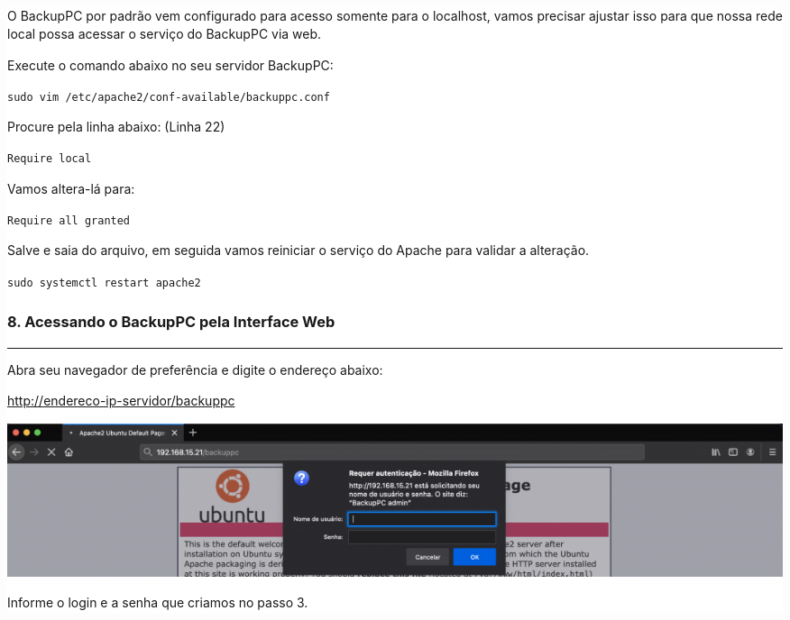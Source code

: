 O BackupPC por padrão vem configurado para acesso somente para o localhost, vamos precisar ajustar isso para que nossa rede local possa acessar o serviço do BackupPC via web.

Execute o comando abaixo no seu servidor BackupPC:

```
sudo vim /etc/apache2/conf-available/backuppc.conf
```

Procure pela linha abaixo: (Linha 22)

```
Require local
```

Vamos altera-lá para:

```
Require all granted
```

Salve e saia do arquivo, em seguida vamos reiniciar o serviço do Apache para validar a alteração.

```
sudo systemctl restart apache2
```


### 8. Acessando o BackupPC pela Interface Web
------------------------------------------

Abra seu navegador de preferência e digite o endereço abaixo:

<http://endereco-ip-servidor/backuppc>

![](/site/assets/img/uploads/2021/05/image-1024x203.png)

Informe o login e a senha que criamos no passo 3.
